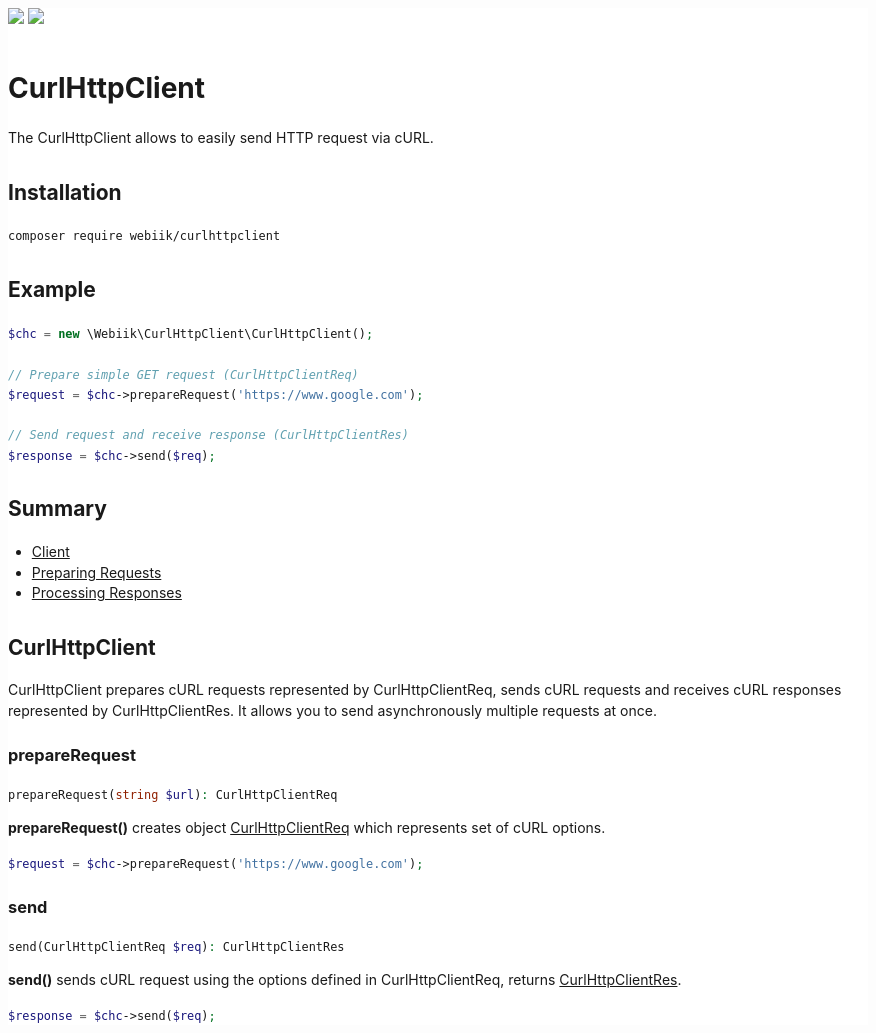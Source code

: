 <p align="left">
<img src="https://img.shields.io/packagist/l/webiik/webiik.svg"/>
<img src="https://img.shields.io/badge/dependencies-0-brightgreen.svg"/>
</p>

CurlHttpClient
==============
The CurlHttpClient allows to easily send HTTP request via cURL.

Installation
------------
```bash
composer require webiik/curlhttpclient
```

Example
-------
```php
$chc = new \Webiik\CurlHttpClient\CurlHttpClient();

// Prepare simple GET request (CurlHttpClientReq)
$request = $chc->prepareRequest('https://www.google.com');

// Send request and receive response (CurlHttpClientRes)
$response = $chc->send($req);
```

Summary
-------
* [Client](#curlhttpclient)
* [Preparing Requests](#curlhttpclientreq)
* [Processing Responses](#curlhttpclientres)

CurlHttpClient
--------------
CurlHttpClient prepares cURL requests represented by CurlHttpClientReq, sends cURL requests and receives cURL responses represented by CurlHttpClientRes. It allows you to send asynchronously multiple requests at once.
### prepareRequest
```php
prepareRequest(string $url): CurlHttpClientReq
```
**prepareRequest()** creates object [CurlHttpClientReq](#curlhttpclientreq) which represents set of cURL options.
```php
$request = $chc->prepareRequest('https://www.google.com');
```

### send
```php
send(CurlHttpClientReq $req): CurlHttpClientRes
```
**send()** sends cURL request using the options defined in CurlHttpClientReq, returns [CurlHttpClientRes](#curlhttpclientres).  
```php
$response = $chc->send($req);
```
